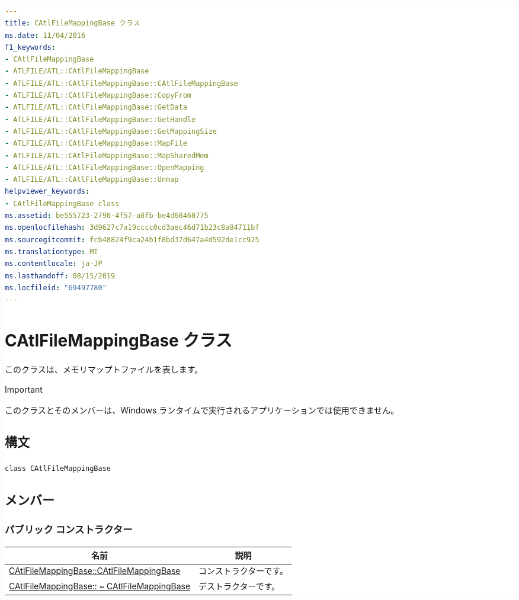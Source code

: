 ```yaml
---
title: CAtlFileMappingBase クラス
ms.date: 11/04/2016
f1_keywords:
- CAtlFileMappingBase
- ATLFILE/ATL::CAtlFileMappingBase
- ATLFILE/ATL::CAtlFileMappingBase::CAtlFileMappingBase
- ATLFILE/ATL::CAtlFileMappingBase::CopyFrom
- ATLFILE/ATL::CAtlFileMappingBase::GetData
- ATLFILE/ATL::CAtlFileMappingBase::GetHandle
- ATLFILE/ATL::CAtlFileMappingBase::GetMappingSize
- ATLFILE/ATL::CAtlFileMappingBase::MapFile
- ATLFILE/ATL::CAtlFileMappingBase::MapSharedMem
- ATLFILE/ATL::CAtlFileMappingBase::OpenMapping
- ATLFILE/ATL::CAtlFileMappingBase::Unmap
helpviewer_keywords:
- CAtlFileMappingBase class
ms.assetid: be555723-2790-4f57-a8fb-be4d68460775
ms.openlocfilehash: 3d9627c7a19cccc0cd3aec46d71b23c8a84711bf
ms.sourcegitcommit: fcb48824f9ca24b1f8bd37d647a4d592de1cc925
ms.translationtype: MT
ms.contentlocale: ja-JP
ms.lasthandoff: 08/15/2019
ms.locfileid: "69497780"
---
```

# <a name="catlfilemappingbase-class"></a>CAtlFileMappingBase クラス

このクラスは、メモリマップトファイルを表します。

> [!IMPORTANT]
>  このクラスとそのメンバーは、Windows ランタイムで実行されるアプリケーションでは使用できません。

## <a name="syntax"></a>構文

```
class CAtlFileMappingBase
```

## <a name="members"></a>メンバー

### <a name="public-constructors"></a>パブリック コンストラクター

|名前|説明|
|----------|-----------------|
|[CAtlFileMappingBase::CAtlFileMappingBase](#catlfilemappingbase)|コンストラクターです。|
|[CAtlFileMappingBase:: ~ CAtlFileMappingBase](#dtor)|デストラクターです。|
